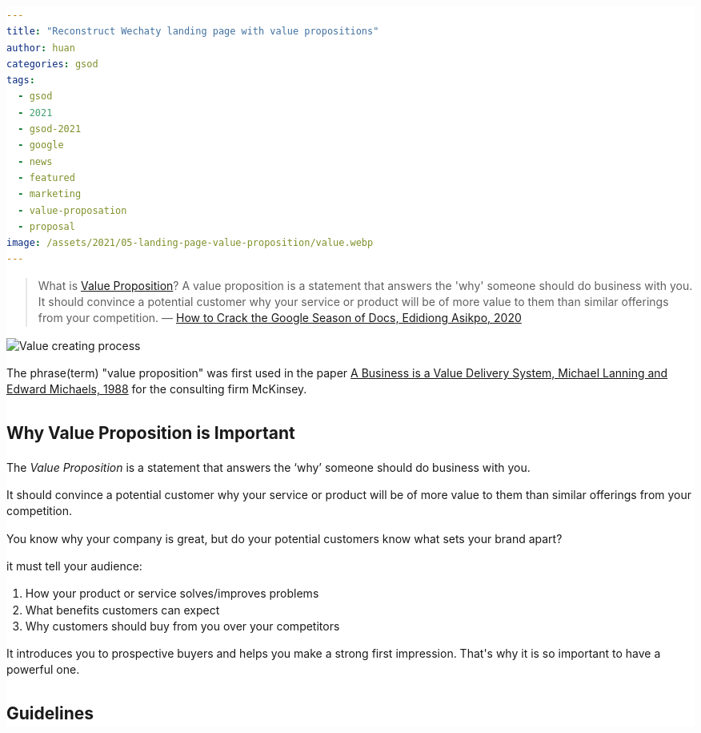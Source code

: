 ```yaml
---
title: "Reconstruct Wechaty landing page with value propositions"
author: huan
categories: gsod
tags:
  - gsod
  - 2021
  - gsod-2021
  - google
  - news
  - featured
  - marketing
  - value-proposation
  - proposal
image: /assets/2021/05-landing-page-value-proposition/value.webp
---
```


> What is [Value Proposition](https://en.wikipedia.org/wiki/Value_proposition)?
> A value proposition is a statement that
> answers the 'why' someone should do business with you.
> It should convince a potential customer
> why your service or product will be of more value to them
> than similar offerings from your competition.
> &mdash; [How to Crack the Google Season of Docs, Edidiong Asikpo, 2020](https://www.freecodecamp.org/news/cracking-google-season-of-docs-2020/)

![Value creating process](/assets/2021/05-landing-page-value-proposition/value-creation-process.webp)

The phrase(term) "value proposition" was first used in the paper [A Business is a Value Delivery System, Michael Lanning and Edward Michaels, 1988](http://www.dpvgroup.com/wp-content/uploads/2009/11/1988-A-Business-is-a-VDS-McK-Staff-Ppr.pdf) for the consulting firm McKinsey.

## Why Value Proposition is Important

The _Value Proposition_ is a statement that answers the ‘why’ someone should do business with you.

It should convince a potential customer why your service or product will be of more value to them than similar offerings from your competition.

You know why your company is great, but do your potential customers know what sets your brand apart?

it must tell your audience:

1. How your product or service solves/improves problems
1. What benefits customers can expect
1. Why customers should buy from you over your competitors

It introduces you to prospective buyers and helps you make a strong first impression. That's why it is so important to have a powerful one.

## Guidelines
